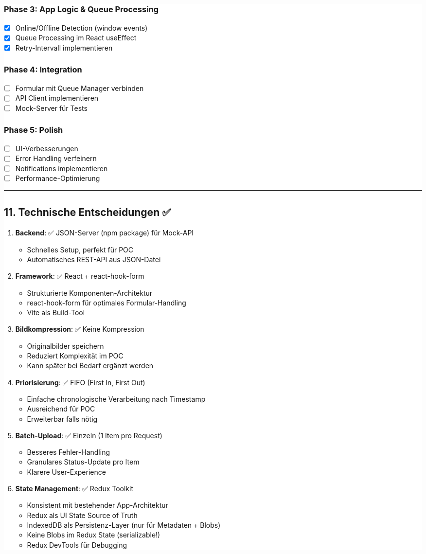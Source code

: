 ### Phase 3: App Logic & Queue Processing

- [x] Online/Offline Detection (window events)
- [x] Queue Processing im React useEffect
- [x] Retry-Intervall implementieren

### Phase 4: Integration

- [ ] Formular mit Queue Manager verbinden
- [ ] API Client implementieren
- [ ] Mock-Server für Tests

### Phase 5: Polish

- [ ] UI-Verbesserungen
- [ ] Error Handling verfeinern
- [ ] Notifications implementieren
- [ ] Performance-Optimierung

---

## 11. Technische Entscheidungen ✅

1. **Backend**: ✅ JSON-Server (npm package) für Mock-API
   - Schnelles Setup, perfekt für POC
   - Automatisches REST-API aus JSON-Datei

2. **Framework**: ✅ React + react-hook-form
   - Strukturierte Komponenten-Architektur
   - react-hook-form für optimales Formular-Handling
   - Vite als Build-Tool

3. **Bildkompression**: ✅ Keine Kompression
   - Originalbilder speichern
   - Reduziert Komplexität im POC
   - Kann später bei Bedarf ergänzt werden

4. **Priorisierung**: ✅ FIFO (First In, First Out)
   - Einfache chronologische Verarbeitung nach Timestamp
   - Ausreichend für POC
   - Erweiterbar falls nötig

5. **Batch-Upload**: ✅ Einzeln (1 Item pro Request)
   - Besseres Fehler-Handling
   - Granulares Status-Update pro Item
   - Klarere User-Experience

6. **State Management**: ✅ Redux Toolkit
   - Konsistent mit bestehender App-Architektur
   - Redux als UI State Source of Truth
   - IndexedDB als Persistenz-Layer (nur für Metadaten + Blobs)
   - Keine Blobs im Redux State (serializable!)
   - Redux DevTools für Debugging
